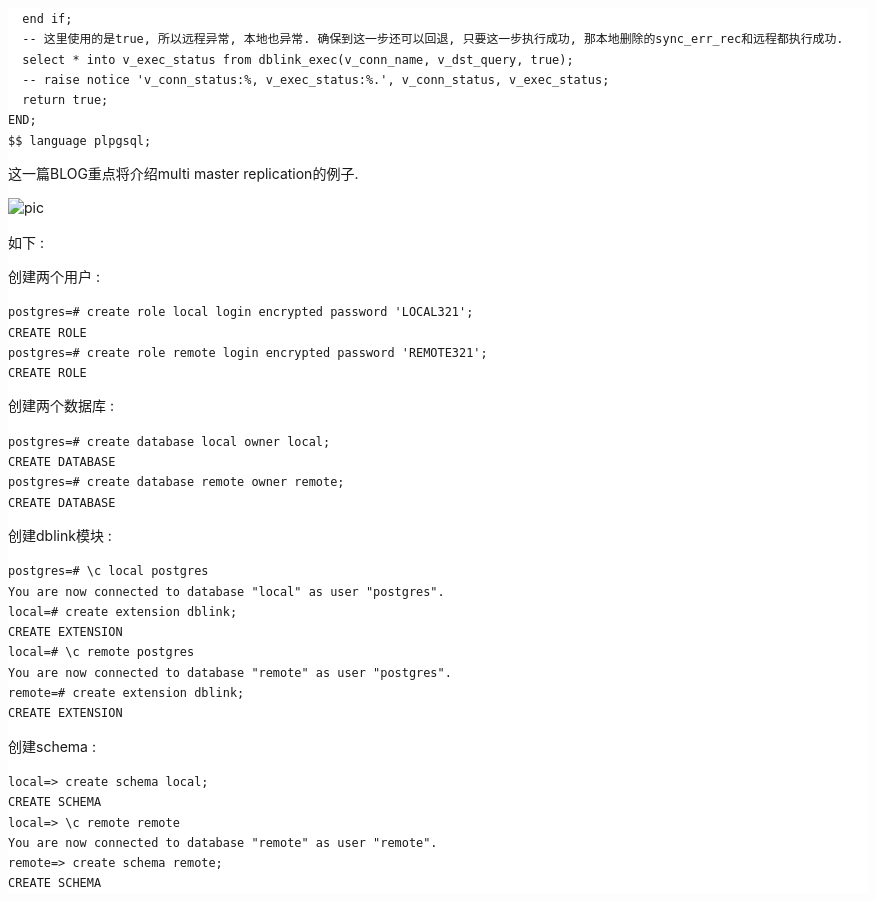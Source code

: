 ```  
  end if;  
  -- 这里使用的是true, 所以远程异常, 本地也异常. 确保到这一步还可以回退, 只要这一步执行成功, 那本地删除的sync_err_rec和远程都执行成功.  
  select * into v_exec_status from dblink_exec(v_conn_name, v_dst_query, true);  
  -- raise notice 'v_conn_status:%, v_exec_status:%.', v_conn_status, v_exec_status;  
  return true;  
END;  
$$ language plpgsql;  
```  
  
这一篇BLOG重点将介绍multi master replication的例子.  
  
![pic](20120831_02_pic_001.jpg)  
   
如下 :   
  
创建两个用户 :   
  
```  
postgres=# create role local login encrypted password 'LOCAL321';  
CREATE ROLE  
postgres=# create role remote login encrypted password 'REMOTE321';  
CREATE ROLE  
```  
  
创建两个数据库 :   
  
```  
postgres=# create database local owner local;  
CREATE DATABASE  
postgres=# create database remote owner remote;  
CREATE DATABASE  
```  
  
创建dblink模块 :   
  
```  
postgres=# \c local postgres  
You are now connected to database "local" as user "postgres".  
local=# create extension dblink;  
CREATE EXTENSION  
local=# \c remote postgres  
You are now connected to database "remote" as user "postgres".  
remote=# create extension dblink;  
CREATE EXTENSION  
```  
  
创建schema :   
  
```  
local=> create schema local;  
CREATE SCHEMA  
local=> \c remote remote  
You are now connected to database "remote" as user "remote".  
remote=> create schema remote;  
CREATE SCHEMA  
```  
  